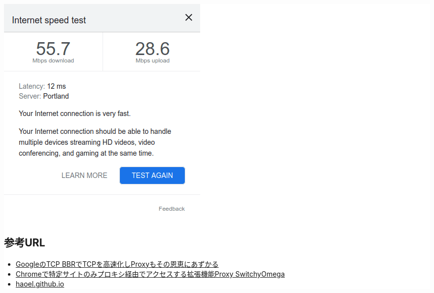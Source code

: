 ![](images/8e260634ac36-20231016.png)

## 参考URL

- [GoogleのTCP BBRでTCPを高速化しProxyもその恩恵にあずかる](https://qiita.com/fallout/items/92b2099ab5e16cfeb1f9)
- [Chromeで特定サイトのみプロキシ経由でアクセスする拡張機能Proxy SwitchyOmega](https://qiita.com/zakisanf05/items/acaf0b27bdf614a8cf44)
- [haoel.github.io](https://github.com/haoel/haoel.github.io/blob/master/scripts/install.ubuntu.18.04.sh)
